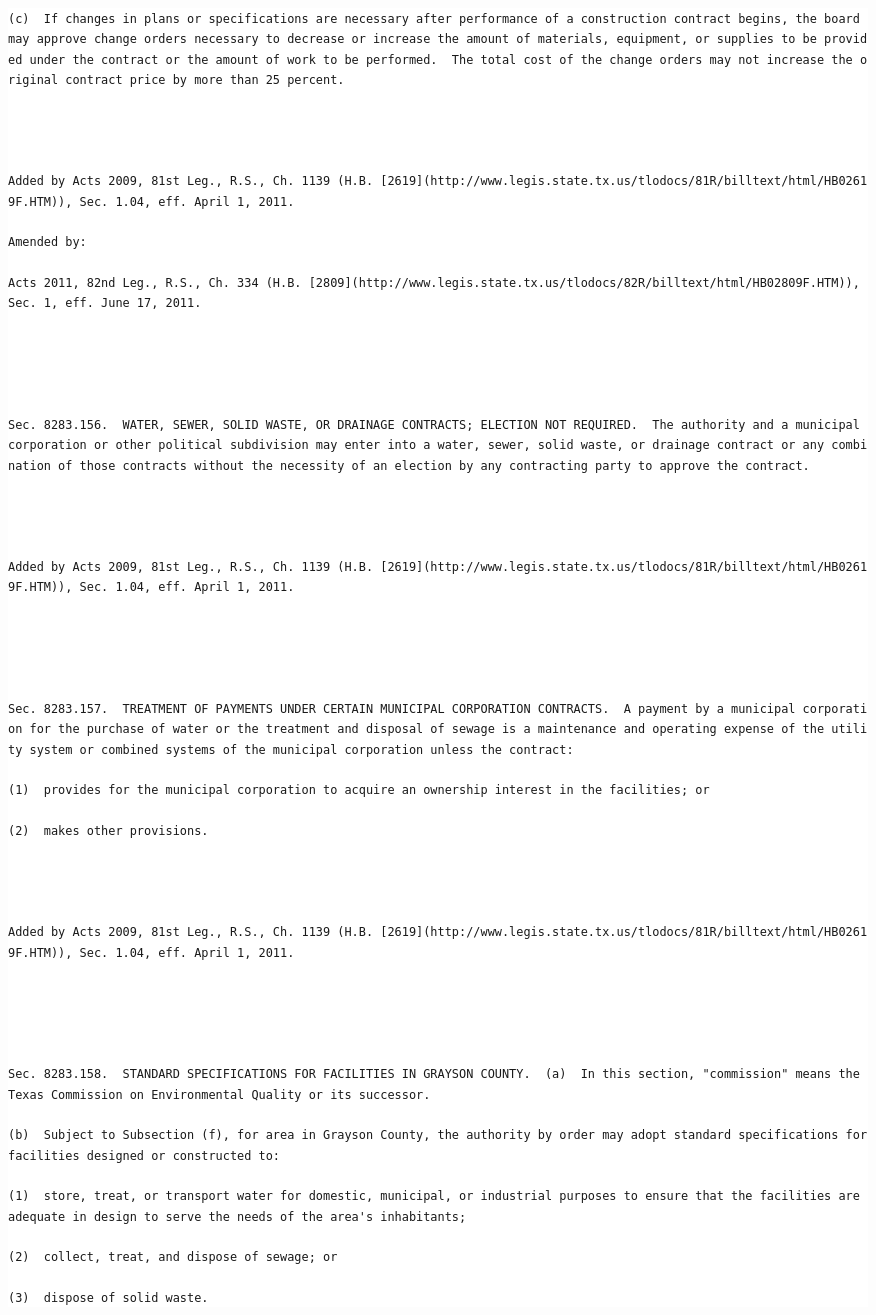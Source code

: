     (c)  If changes in plans or specifications are necessary after performance of a construction contract begins, the board may approve change orders necessary to decrease or increase the amount of materials, equipment, or supplies to be provided under the contract or the amount of work to be performed.  The total cost of the change orders may not increase the original contract price by more than 25 percent.
    
    
    
    
    Added by Acts 2009, 81st Leg., R.S., Ch. 1139 (H.B. [2619](http://www.legis.state.tx.us/tlodocs/81R/billtext/html/HB02619F.HTM)), Sec. 1.04, eff. April 1, 2011.
    
    Amended by: 
    
    Acts 2011, 82nd Leg., R.S., Ch. 334 (H.B. [2809](http://www.legis.state.tx.us/tlodocs/82R/billtext/html/HB02809F.HTM)), Sec. 1, eff. June 17, 2011.
    
    
    
    
    
    Sec. 8283.156.  WATER, SEWER, SOLID WASTE, OR DRAINAGE CONTRACTS; ELECTION NOT REQUIRED.  The authority and a municipal corporation or other political subdivision may enter into a water, sewer, solid waste, or drainage contract or any combination of those contracts without the necessity of an election by any contracting party to approve the contract.
    
    
    
    
    Added by Acts 2009, 81st Leg., R.S., Ch. 1139 (H.B. [2619](http://www.legis.state.tx.us/tlodocs/81R/billtext/html/HB02619F.HTM)), Sec. 1.04, eff. April 1, 2011.
    
    
    
    
    
    Sec. 8283.157.  TREATMENT OF PAYMENTS UNDER CERTAIN MUNICIPAL CORPORATION CONTRACTS.  A payment by a municipal corporation for the purchase of water or the treatment and disposal of sewage is a maintenance and operating expense of the utility system or combined systems of the municipal corporation unless the contract:
    
    (1)  provides for the municipal corporation to acquire an ownership interest in the facilities; or
    
    (2)  makes other provisions.
    
    
    
    
    Added by Acts 2009, 81st Leg., R.S., Ch. 1139 (H.B. [2619](http://www.legis.state.tx.us/tlodocs/81R/billtext/html/HB02619F.HTM)), Sec. 1.04, eff. April 1, 2011.
    
    
    
    
    
    Sec. 8283.158.  STANDARD SPECIFICATIONS FOR FACILITIES IN GRAYSON COUNTY.  (a)  In this section, "commission" means the Texas Commission on Environmental Quality or its successor.
    
    (b)  Subject to Subsection (f), for area in Grayson County, the authority by order may adopt standard specifications for facilities designed or constructed to:
    
    (1)  store, treat, or transport water for domestic, municipal, or industrial purposes to ensure that the facilities are adequate in design to serve the needs of the area's inhabitants;
    
    (2)  collect, treat, and dispose of sewage; or
    
    (3)  dispose of solid waste.
    